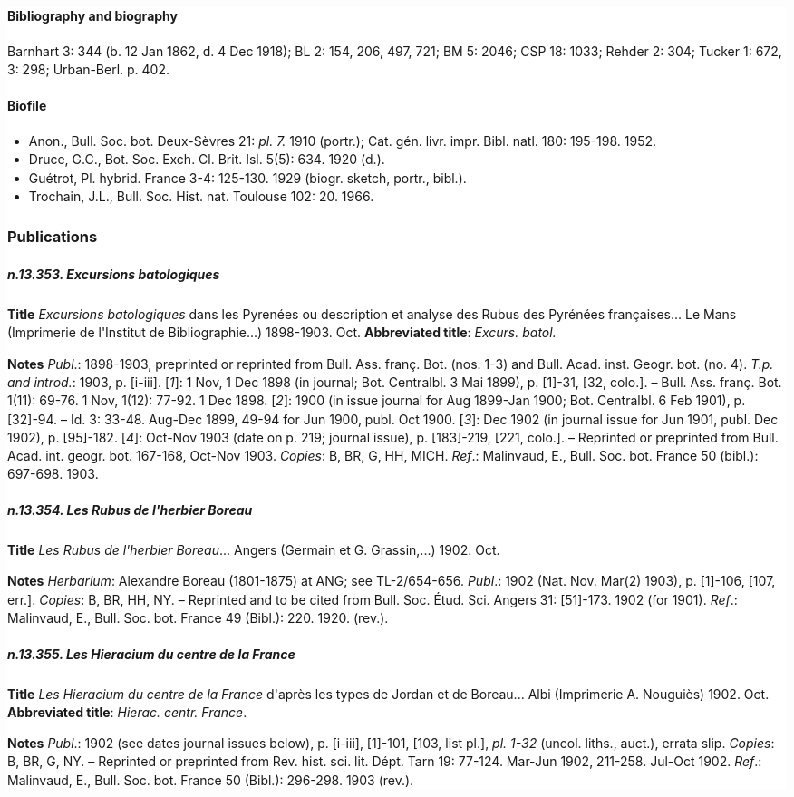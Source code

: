 #### Bibliography and biography

Barnhart 3: 344 (b. 12 Jan 1862, d. 4 Dec 1918); BL 2: 154, 206, 497, 721; BM 5: 2046; CSP 18: 1033; Rehder 2: 304; Tucker 1: 672, 3: 298; Urban-Berl. p. 402.

#### Biofile

- Anon., Bull. Soc. bot. Deux-Sèvres 21: *pl. 7.* 1910 (portr.); Cat. gén. livr. impr. Bibl. natl. 180: 195-198. 1952.
- Druce, G.C., Bot. Soc. Exch. Cl. Brit. Isl. 5(5): 634. 1920 (d.).
- Guétrot, Pl. hybrid. France 3-4: 125-130. 1929 (biogr. sketch, portr., bibl.).
- Trochain, J.L., Bull. Soc. Hist. nat. Toulouse 102: 20. 1966.

### Publications

##### n.13.353. Excursions batologiques

**Title**
*Excursions batologiques* dans les Pyrenées ou description et analyse des Rubus des Pyrénées françaises... Le Mans (Imprimerie de l'Institut de Bibliographie...) 1898-1903. Oct.
**Abbreviated title**: *Excurs. batol.*

**Notes**
*Publ*.: 1898-1903, preprinted or reprinted from Bull. Ass. franç. Bot. (nos. 1-3) and Bull. Acad. inst. Geogr. bot. (no. 4).
*T.p. and introd.*: 1903, p. \[i-iii\].
\[*1*\]: 1 Nov, 1 Dec 1898 (in journal; Bot. Centralbl. 3 Mai 1899), p. \[1\]-31, \[32, colo.\].  – Bull. Ass. franç. Bot. 1(11): 69-76. 1 Nov, 1(12): 77-92. 1 Dec 1898.
\[*2*\]: 1900 (in issue journal for Aug 1899-Jan 1900; Bot. Centralbl. 6 Feb 1901), p. \[32\]-94. – Id. 3: 33-48. Aug-Dec 1899, 49-94 for Jun 1900, publ. Oct 1900. \[*3*\]: Dec 1902 (in journal issue for Jun 1901, publ. Dec 1902), p. \[95\]-182. \[*4*\]: Oct-Nov 1903 (date on p. 219; journal issue), p. \[183\]-219, \[221, colo.\]. – Reprinted or preprinted from Bull. Acad. int. geogr. bot. 167-168, Oct-Nov 1903.
*Copies*: B, BR, G, HH, MICH.
*Ref*.: Malinvaud, E., Bull. Soc. bot. France 50 (bibl.): 697-698. 1903.

##### n.13.354. Les Rubus de l'herbier Boreau

**Title**
*Les Rubus de l'herbier Boreau*... Angers (Germain et G. Grassin,...) 1902. Oct.

**Notes**
*Herbarium*: Alexandre Boreau (1801-1875) at ANG; see TL-2/654-656.
*Publ*.: 1902 (Nat. Nov. Mar(2) 1903), p. \[1\]-106, \[107, err.\]. *Copies*: B, BR, HH, NY. – Reprinted and to be cited from Bull. Soc. Étud. Sci. Angers 31: \[51\]-173. 1902 (for 1901).
*Ref*.: Malinvaud, E., Bull. Soc. bot. France 49 (Bibl.): 220. 1920. (rev.).

##### n.13.355. Les Hieracium du centre de la France

**Title**
*Les Hieracium du centre de la France* d'après les types de Jordan et de Boreau... Albi (Imprimerie A. Nouguiès) 1902. Oct.
**Abbreviated title**: *Hierac. centr. France*.

**Notes**
*Publ*.: 1902 (see dates journal issues below), p. \[i-iii\], \[1\]-101, \[103, list pl.\], *pl. 1-32* (uncol. liths., auct.), errata slip. *Copies*: B, BR, G, NY. – Reprinted or preprinted from Rev. hist. sci. lit. Dépt. Tarn 19: 77-124. Mar-Jun 1902, 211-258. Jul-Oct 1902.
*Ref*.: Malinvaud, E., Bull. Soc. bot. France 50 (Bibl.): 296-298. 1903 (rev.).

